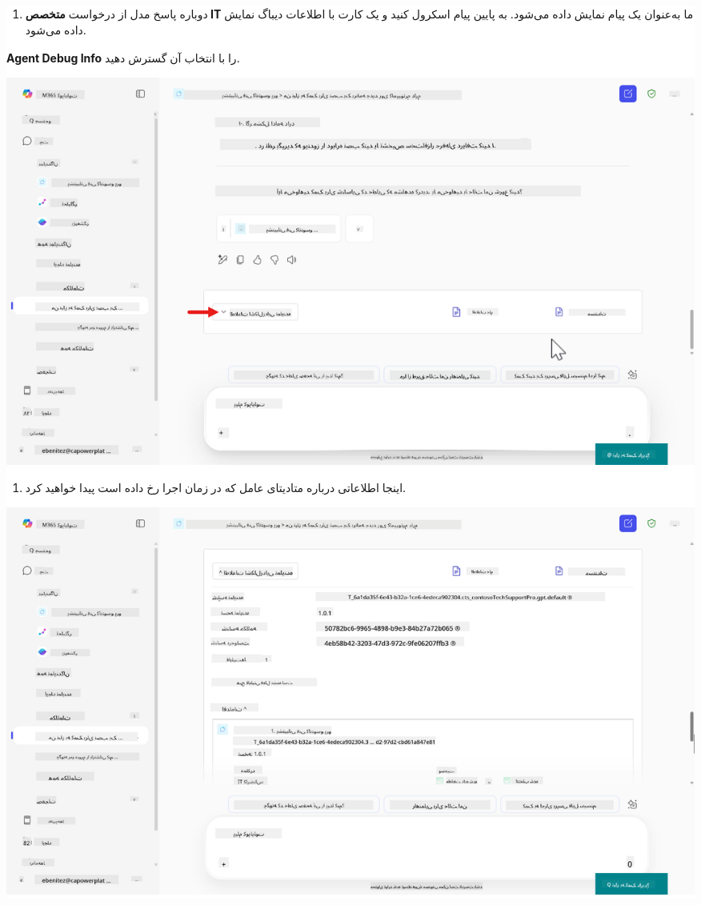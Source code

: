 1. دوباره پاسخ مدل از درخواست **متخصص IT** ما به‌عنوان یک پیام نمایش داده می‌شود. به پایین پیام اسکرول کنید و یک کارت با اطلاعات دیباگ نمایش داده می‌شود.

**Agent Debug Info** را با انتخاب آن گسترش دهید.

![اطلاعات دیباگ عامل](../../../../../translated_images/3.4_13_AgentDebuggingInfo.a7765c7594922e6842268dd05b4de1aeb6b1725e69de7f2b00e80dc1c4804940.fa.png)

1. اینجا اطلاعاتی درباره متادیتای عامل که در زمان اجرا رخ داده است پیدا خواهید کرد.

![اطلاعات دیباگ عامل گسترش یافته](../../../../../translated_images/3.4_14_01_ReviewAgentDebugInfo.8cb4e7f64da4f124859cc4401b8d1f9fa6eec34b6ec3174606adf153aaf80b23.fa.png)
